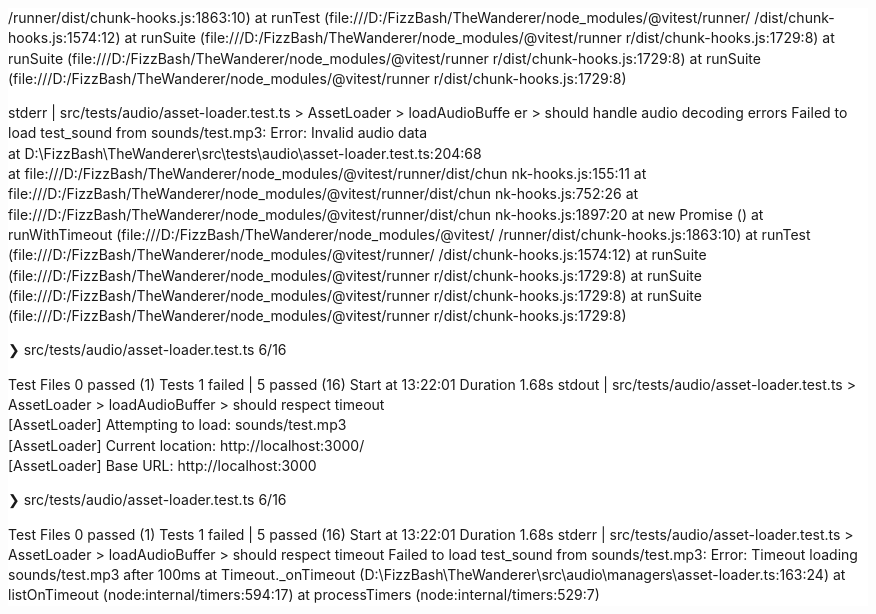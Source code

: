 /runner/dist/chunk-hooks.js:1863:10)
    at runTest (file:///D:/FizzBash/TheWanderer/node_modules/@vitest/runner/
/dist/chunk-hooks.js:1574:12)
    at runSuite (file:///D:/FizzBash/TheWanderer/node_modules/@vitest/runner
r/dist/chunk-hooks.js:1729:8)
    at runSuite (file:///D:/FizzBash/TheWanderer/node_modules/@vitest/runner
r/dist/chunk-hooks.js:1729:8)
    at runSuite (file:///D:/FizzBash/TheWanderer/node_modules/@vitest/runner
r/dist/chunk-hooks.js:1729:8)

stderr | src/tests/audio/asset-loader.test.ts > AssetLoader > loadAudioBuffe
er > should handle audio decoding errors
Failed to load test_sound from sounds/test.mp3: Error: Invalid audio data   
    at D:\FizzBash\TheWanderer\src\tests\audio\asset-loader.test.ts:204:68  
    at file:///D:/FizzBash/TheWanderer/node_modules/@vitest/runner/dist/chun
nk-hooks.js:155:11
    at file:///D:/FizzBash/TheWanderer/node_modules/@vitest/runner/dist/chun
nk-hooks.js:752:26
    at file:///D:/FizzBash/TheWanderer/node_modules/@vitest/runner/dist/chun
nk-hooks.js:1897:20
    at new Promise (<anonymous>)
    at runWithTimeout (file:///D:/FizzBash/TheWanderer/node_modules/@vitest/
/runner/dist/chunk-hooks.js:1863:10)
    at runTest (file:///D:/FizzBash/TheWanderer/node_modules/@vitest/runner/
/dist/chunk-hooks.js:1574:12)
    at runSuite (file:///D:/FizzBash/TheWanderer/node_modules/@vitest/runner
r/dist/chunk-hooks.js:1729:8)
    at runSuite (file:///D:/FizzBash/TheWanderer/node_modules/@vitest/runner
r/dist/chunk-hooks.js:1729:8)
    at runSuite (file:///D:/FizzBash/TheWanderer/node_modules/@vitest/runner
r/dist/chunk-hooks.js:1729:8)


 ❯ src/tests/audio/asset-loader.test.ts 6/16

 Test Files 0 passed (1)
      Tests 1 failed | 5 passed (16)
   Start at 13:22:01
   Duration 1.68s
stdout | src/tests/audio/asset-loader.test.ts > AssetLoader > loadAudioBuffer > should respect timeout                                                  
[AssetLoader] Attempting to load: sounds/test.mp3                           
[AssetLoader] Current location: http://localhost:3000/                      
[AssetLoader] Base URL: http://localhost:3000                               
                                                                            
                                                                            
 ❯ src/tests/audio/asset-loader.test.ts 6/16

 Test Files 0 passed (1)
      Tests 1 failed | 5 passed (16)
   Start at 13:22:01
   Duration 1.68s
stderr | src/tests/audio/asset-loader.test.ts > AssetLoader > loadAudioBuffer > should respect timeout
Failed to load test_sound from sounds/test.mp3: Error: Timeout loading sounds/test.mp3 after 100ms
    at Timeout._onTimeout (D:\FizzBash\TheWanderer\src\audio\managers\asset-loader.ts:163:24)
    at listOnTimeout (node:internal/timers:594:17)
    at processTimers (node:internal/timers:529:7)
